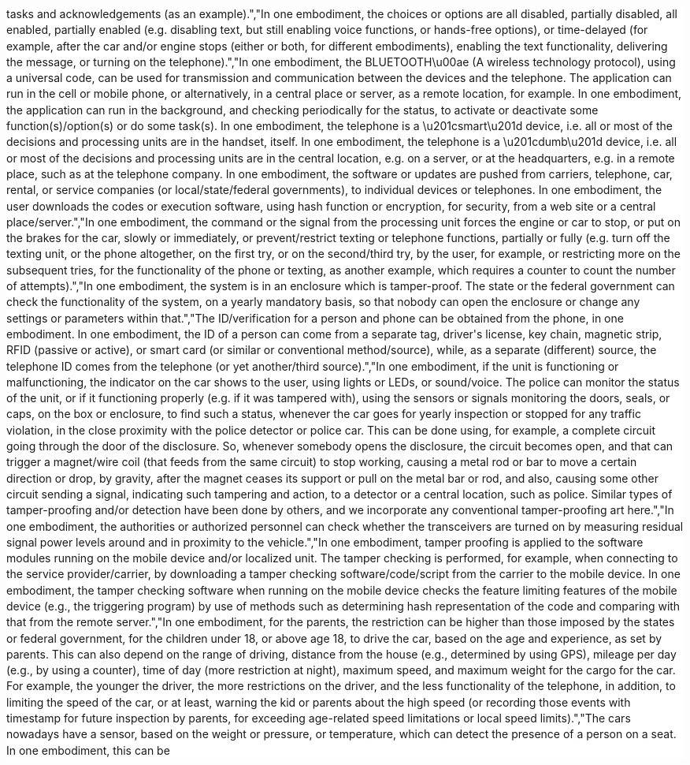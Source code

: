 tasks and acknowledgements (as an example).","In one embodiment, the choices or options are all disabled, partially disabled, all enabled, partially enabled (e.g. disabling text, but still enabling voice functions, or hands-free options), or time-delayed (for example, after the car and\/or engine stops (either or both, for different embodiments), enabling the text functionality, delivering the message, or turning on the telephone).","In one embodiment, the BLUETOOTH\u00ae (A wireless technology protocol), using a universal code, can be used for transmission and communication between the devices and the telephone. The application can run in the cell or mobile phone, or alternatively, in a central place or server, as a remote location, for example. In one embodiment, the application can run in the background, and checking periodically for the status, to activate or deactivate some function(s)\/option(s) or do some task(s). In one embodiment, the telephone is a \u201csmart\u201d device, i.e. all or most of the decisions and processing units are in the handset, itself. In one embodiment, the telephone is a \u201cdumb\u201d device, i.e. all or most of the decisions and processing units are in the central location, e.g. on a server, or at the headquarters, e.g. in a remote place, such as at the telephone company. In one embodiment, the software or updates are pushed from carriers, telephone, car, rental, or service companies (or local\/state\/federal governments), to individual devices or telephones. In one embodiment, the user downloads the codes or execution software, using hash function or encryption, for security, from a web site or a central place\/server.","In one embodiment, the command or the signal from the processing unit forces the engine or car to stop, or put on the brakes for the car, slowly or immediately, or prevent\/restrict texting or telephone functions, partially or fully (e.g. turn off the texting unit, or the phone altogether, on the first try, or on the second\/third try, by the user, for example, or restricting more on the subsequent tries, for the functionality of the phone or texting, as another example, which requires a counter to count the number of attempts).","In one embodiment, the system is in an enclosure which is tamper-proof. The state or the federal government can check the functionality of the system, on a yearly mandatory basis, so that nobody can open the enclosure or change any settings or parameters within that.","The ID\/verification for a person and phone can be obtained from the phone, in one embodiment. In one embodiment, the ID of a person can come from a separate tag, driver's license, key chain, magnetic strip, RFID (passive or active), or smart card (or similar or conventional method\/source), while, as a separate (different) source, the telephone ID comes from the telephone (or yet another\/third source).","In one embodiment, if the unit is functioning or malfunctioning, the indicator on the car shows to the user, using lights or LEDs, or sound\/voice. The police can monitor the status of the unit, or if it functioning properly (e.g. if it was tampered with), using the sensors or signals monitoring the doors, seals, or caps, on the box or enclosure, to find such a status, whenever the car goes for yearly inspection or stopped for any traffic violation, in the close proximity with the police detector or police car. This can be done using, for example, a complete circuit going through the door of the disclosure. So, whenever somebody opens the disclosure, the circuit becomes open, and that can trigger a magnet\/wire coil (that feeds from the same circuit) to stop working, causing a metal rod or bar to move a certain direction or drop, by gravity, after the magnet ceases its support or pull on the metal bar or rod, and also, causing some other circuit sending a signal, indicating such tampering and action, to a detector or a central location, such as police. Similar types of tamper-proofing and\/or detection have been done by others, and we incorporate any conventional tamper-proofing art here.","In one embodiment, the authorities or authorized personnel can check whether the transceivers are turned on by measuring residual signal power levels around and in proximity to the vehicle.","In one embodiment, tamper proofing is applied to the software modules running on the mobile device and\/or localized unit. The tamper checking is performed, for example, when connecting to the service provider\/carrier, by downloading a tamper checking software\/code\/script from the carrier to the mobile device. In one embodiment, the tamper checking software when running on the mobile device checks the feature limiting features of the mobile device (e.g., the triggering program) by use of methods such as determining hash representation of the code and comparing with that from the remote server.","In one embodiment, for the parents, the restriction can be higher than those imposed by the states or federal government, for the children under 18, or above age 18, to drive the car, based on the age and experience, as set by parents. This can also depend on the range of driving, distance from the house (e.g., determined by using GPS), mileage per day (e.g., by using a counter), time of day (more restriction at night), maximum speed, and maximum weight for the cargo for the car. For example, the younger the driver, the more restrictions on the driver, and the less functionality of the telephone, in addition, to limiting the speed of the car, or at least, warning the kid or parents about the high speed (or recording those events with timestamp for future inspection by parents, for exceeding age-related speed limitations or local speed limits).","The cars nowadays have a sensor, based on the weight or pressure, or temperature, which can detect the presence of a person on a seat. In one embodiment, this can be